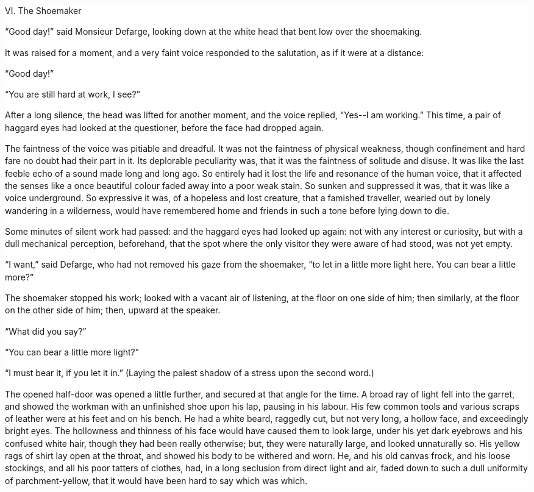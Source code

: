 


VI. The Shoemaker


“Good day!” said Monsieur Defarge, looking down at the white head that
bent low over the shoemaking.

It was raised for a moment, and a very faint voice responded to the
salutation, as if it were at a distance:

“Good day!”

“You are still hard at work, I see?”

After a long silence, the head was lifted for another moment, and the
voice replied, “Yes--I am working.” This time, a pair of haggard eyes
had looked at the questioner, before the face had dropped again.

The faintness of the voice was pitiable and dreadful. It was not the
faintness of physical weakness, though confinement and hard fare no
doubt had their part in it. Its deplorable peculiarity was, that it was
the faintness of solitude and disuse. It was like the last feeble echo
of a sound made long and long ago. So entirely had it lost the life and
resonance of the human voice, that it affected the senses like a once
beautiful colour faded away into a poor weak stain. So sunken and
suppressed it was, that it was like a voice underground. So expressive
it was, of a hopeless and lost creature, that a famished traveller,
wearied out by lonely wandering in a wilderness, would have remembered
home and friends in such a tone before lying down to die.

Some minutes of silent work had passed: and the haggard eyes had looked
up again: not with any interest or curiosity, but with a dull mechanical
perception, beforehand, that the spot where the only visitor they were
aware of had stood, was not yet empty.

“I want,” said Defarge, who had not removed his gaze from the shoemaker,
“to let in a little more light here. You can bear a little more?”

The shoemaker stopped his work; looked with a vacant air of listening,
at the floor on one side of him; then similarly, at the floor on the
other side of him; then, upward at the speaker.

“What did you say?”

“You can bear a little more light?”

“I must bear it, if you let it in.” (Laying the palest shadow of a
stress upon the second word.)

The opened half-door was opened a little further, and secured at that
angle for the time. A broad ray of light fell into the garret, and
showed the workman with an unfinished shoe upon his lap, pausing in his
labour. His few common tools and various scraps of leather were at his
feet and on his bench. He had a white beard, raggedly cut, but not very
long, a hollow face, and exceedingly bright eyes. The hollowness and
thinness of his face would have caused them to look large, under his yet
dark eyebrows and his confused white hair, though they had been really
otherwise; but, they were naturally large, and looked unnaturally so.
His yellow rags of shirt lay open at the throat, and showed his body
to be withered and worn. He, and his old canvas frock, and his loose
stockings, and all his poor tatters of clothes, had, in a long seclusion
from direct light and air, faded down to such a dull uniformity of
parchment-yellow, that it would have been hard to say which was which.
